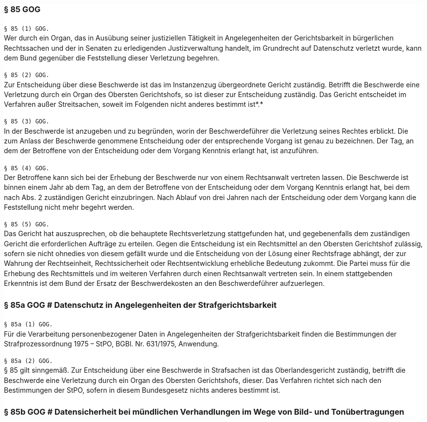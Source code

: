 ### § 85 GOG

`§ 85 (1) GOG.`  
Wer durch ein Organ, das in Ausübung seiner justiziellen Tätigkeit in Angelegenheiten der Gerichtsbarkeit in bürgerlichen Rechtssachen und der in Senaten zu erledigenden Justizverwaltung handelt, im Grundrecht auf Datenschutz verletzt wurde, kann dem Bund gegenüber die Feststellung dieser Verletzung begehren.

`§ 85 (2) GOG.`  
Zur Entscheidung über diese Beschwerde ist das im Instanzenzug übergeordnete Gericht zuständig. Betrifft die Beschwerde eine Verletzung durch ein Organ des Obersten Gerichtshofs, so ist dieser zur Entscheidung zuständig. Das Gericht entscheidet im Verfahren außer Streitsachen, soweit im Folgenden nicht anderes bestimmt ist*.*

`§ 85 (3) GOG.`  
In der Beschwerde ist anzugeben und zu begründen, worin der Beschwerdeführer die Verletzung seines Rechtes erblickt. Die zum Anlass der Beschwerde genommene Entscheidung oder der entsprechende Vorgang ist genau zu bezeichnen. Der Tag, an dem der Betroffene von der Entscheidung oder dem Vorgang Kenntnis erlangt hat, ist anzuführen.

`§ 85 (4) GOG.`  
Der Betroffene kann sich bei der Erhebung der Beschwerde nur von einem Rechtsanwalt vertreten lassen. Die Beschwerde ist binnen einem Jahr ab dem Tag, an dem der Betroffene von der Entscheidung oder dem Vorgang Kenntnis erlangt hat, bei dem nach Abs. 2 zuständigen Gericht einzubringen. Nach Ablauf von drei Jahren nach der Entscheidung oder dem Vorgang kann die Feststellung nicht mehr begehrt werden.

`§ 85 (5) GOG.`  
Das Gericht hat auszusprechen, ob die behauptete Rechtsverletzung stattgefunden hat, und gegebenenfalls dem zuständigen Gericht die erforderlichen Aufträge zu erteilen. Gegen die Entscheidung ist ein Rechtsmittel an den Obersten Gerichtshof zulässig, sofern sie nicht ohnedies von diesem gefällt wurde und die Entscheidung von der Lösung einer Rechtsfrage abhängt, der zur Wahrung der Rechtseinheit, Rechtssicherheit oder Rechtsentwicklung erhebliche Bedeutung zukommt. Die Partei muss für die Erhebung des Rechtsmittels und im weiteren Verfahren durch einen Rechtsanwalt vertreten sein. In einem stattgebenden Erkenntnis ist dem Bund der Ersatz der Beschwerdekosten an den Beschwerdeführer aufzuerlegen.

### § 85a GOG # Datenschutz in Angelegenheiten der Strafgerichtsbarkeit

`§ 85a (1) GOG.`  
Für die Verarbeitung personenbezogener Daten in Angelegenheiten der Strafgerichtsbarkeit finden die Bestimmungen der Strafprozessordnung 1975 – StPO, BGBl. Nr. 631/1975, Anwendung.

`§ 85a (2) GOG.`  
§ 85 gilt sinngemäß. Zur Entscheidung über eine Beschwerde in Strafsachen ist das Oberlandesgericht zuständig, betrifft die Beschwerde eine Verletzung durch ein Organ des Obersten Gerichtshofs, dieser. Das Verfahren richtet sich nach den Bestimmungen der StPO, sofern in diesem Bundesgesetz nichts anderes bestimmt ist.

### § 85b GOG # Datensicherheit bei mündlichen Verhandlungen im Wege von Bild- und Tonübertragungen
